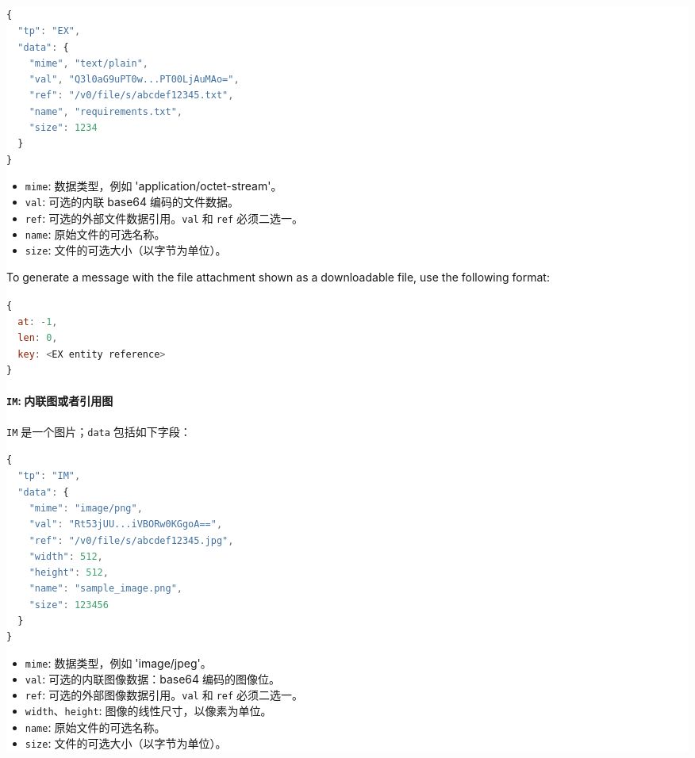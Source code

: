 ```js
{
  "tp": "EX",
  "data": {
    "mime", "text/plain",
    "val", "Q3l0aG9uPT0w...PT00LjAuMAo=",
    "ref": "/v0/file/s/abcdef12345.txt",
    "name", "requirements.txt",
    "size": 1234
  }
}
```
- `mime`: 数据类型，例如 'application/octet-stream'。
- `val`: 可选的内联 base64 编码的文件数据。
- `ref`: 可选的外部文件数据引用。`val` 和 `ref` 必须二选一。
- `name`: 原始文件的可选名称。
- `size`: 文件的可选大小（以字节为单位）。

To generate a message with the file attachment shown as a downloadable file, use the following format:
```js
{
  at: -1,
  len: 0,
  key: <EX entity reference>
}
```




#### `IM`: 内联图或者引用图
`IM` 是一个图片；`data` 包括如下字段：

```js
{
  "tp": "IM",
  "data": {
    "mime": "image/png",
    "val": "Rt53jUU...iVBORw0KGgoA==",
    "ref": "/v0/file/s/abcdef12345.jpg",
    "width": 512,
    "height": 512,
    "name": "sample_image.png",
    "size": 123456
  }
}
```
- `mime`: 数据类型，例如 'image/jpeg'。
- `val`: 可选的内联图像数据：base64 编码的图像位。
- `ref`: 可选的外部图像数据引用。`val` 和 `ref` 必须二选一。
- `width`、`height`: 图像的线性尺寸，以像素为单位。
- `name`: 原始文件的可选名称。
- `size`: 文件的可选大小（以字节为单位）。
